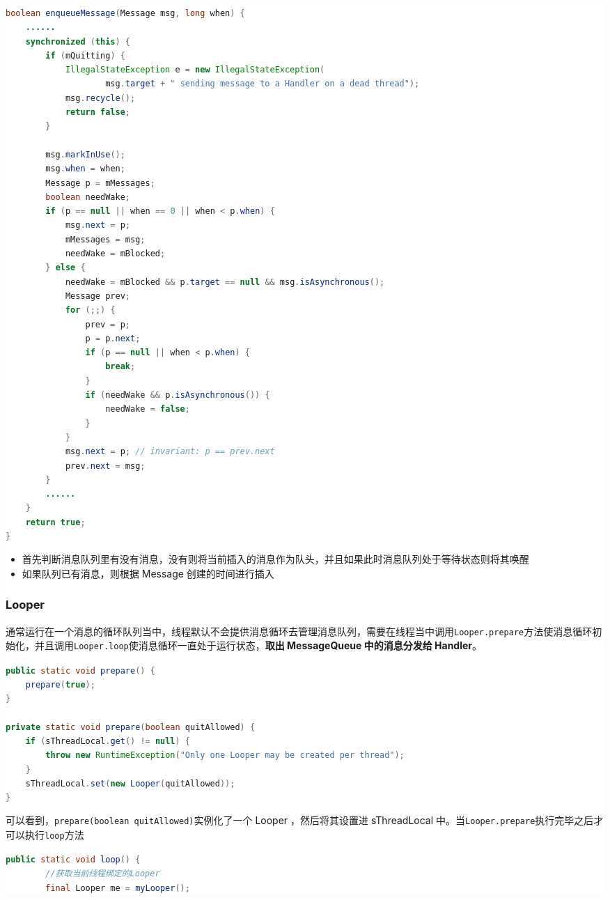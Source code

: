 ```Java
boolean enqueueMessage(Message msg, long when) {
    ......
    synchronized (this) {
        if (mQuitting) {
            IllegalStateException e = new IllegalStateException(
                    msg.target + " sending message to a Handler on a dead thread");
            msg.recycle();
            return false;
        }

        msg.markInUse();
        msg.when = when;
        Message p = mMessages;
        boolean needWake;
        if (p == null || when == 0 || when < p.when) {
            msg.next = p;
            mMessages = msg;
            needWake = mBlocked;
        } else {
            needWake = mBlocked && p.target == null && msg.isAsynchronous();
            Message prev;
            for (;;) {
                prev = p;
                p = p.next;
                if (p == null || when < p.when) {
                    break;
                }
                if (needWake && p.isAsynchronous()) {
                    needWake = false;
                }
            }
            msg.next = p; // invariant: p == prev.next
            prev.next = msg;
        }
        ......
    }
    return true;
}
```
- 首先判断消息队列里有没有消息，没有则将当前插入的消息作为队头，并且如果此时消息队列处于等待状态则将其唤醒
- 如果队列已有消息，则根据 Message 创建的时间进行插入

### Looper
通常运行在一个消息的循环队列当中，线程默认不会提供消息循环去管理消息队列，需要在线程当中调用`Looper.prepare`方法使消息循环初始化，并且调用`Looper.loop`使消息循环一直处于运行状态，**取出 MessageQueue 中的消息分发给 Handler**。

```Java
public static void prepare() {
    prepare(true);
}

private static void prepare(boolean quitAllowed) {
    if (sThreadLocal.get() != null) {
        throw new RuntimeException("Only one Looper may be created per thread");
    }
    sThreadLocal.set(new Looper(quitAllowed));
}
```
可以看到，`prepare(boolean quitAllowed)`实例化了一个 Looper ，然后将其设置进 sThreadLocal 中。当`Looper.prepare`执行完毕之后才可以执行`loop`方法
```Java
public static void loop() {
        //获取当前线程绑定的Looper
        final Looper me = myLooper();
```